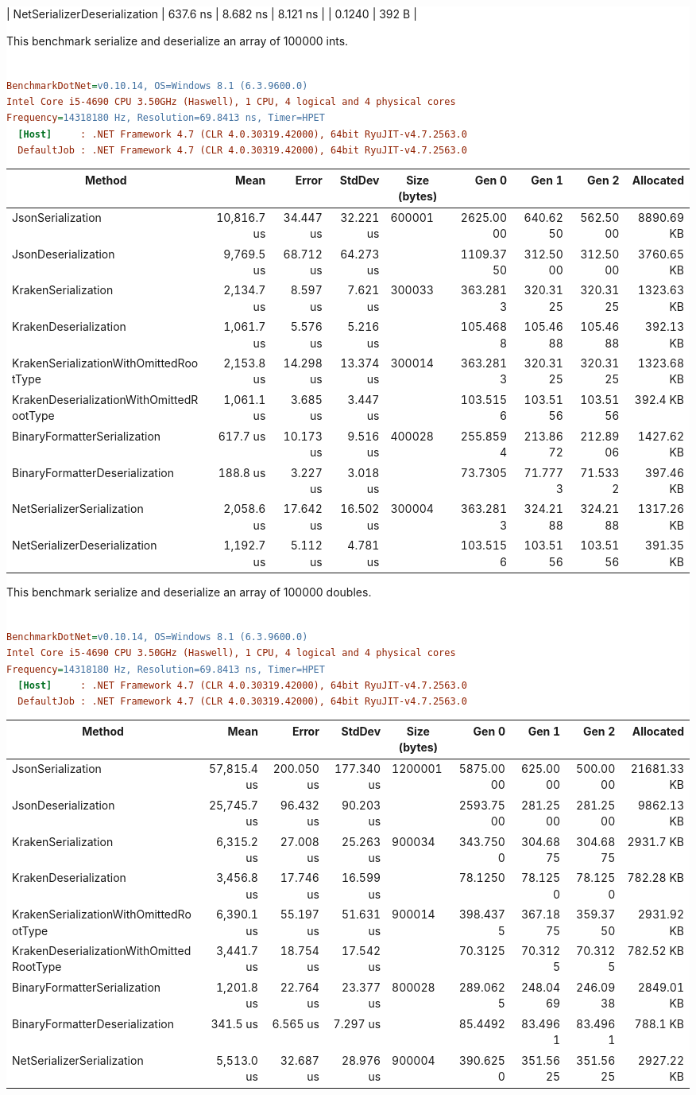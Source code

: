 |             NetSerializerDeserialization |    637.6 ns |   8.682 ns |   8.121 ns |              | 0.1240 |     392 B |


This benchmark serialize and deserialize an array of 100000 ints.

``` ini

BenchmarkDotNet=v0.10.14, OS=Windows 8.1 (6.3.9600.0)
Intel Core i5-4690 CPU 3.50GHz (Haswell), 1 CPU, 4 logical and 4 physical cores
Frequency=14318180 Hz, Resolution=69.8413 ns, Timer=HPET
  [Host]     : .NET Framework 4.7 (CLR 4.0.30319.42000), 64bit RyuJIT-v4.7.2563.0
  DefaultJob : .NET Framework 4.7 (CLR 4.0.30319.42000), 64bit RyuJIT-v4.7.2563.0


```
|                                   Method |        Mean |     Error |    StdDev | Size (bytes) |     Gen 0 |    Gen 1 |    Gen 2 |  Allocated |
|----------------------------------------- |------------:|----------:|----------:|------------- |----------:|---------:|---------:|-----------:|
|                        JsonSerialization | 10,816.7 us | 34.447 us | 32.221 us |       600001 | 2625.0000 | 640.6250 | 562.5000 | 8890.69 KB |
|                      JsonDeserialization |  9,769.5 us | 68.712 us | 64.273 us |              | 1109.3750 | 312.5000 | 312.5000 | 3760.65 KB |
|                      KrakenSerialization |  2,134.7 us |  8.597 us |  7.621 us |       300033 |  363.2813 | 320.3125 | 320.3125 | 1323.63 KB |
|                    KrakenDeserialization |  1,061.7 us |  5.576 us |  5.216 us |              |  105.4688 | 105.4688 | 105.4688 |  392.13 KB |
|   KrakenSerializationWithOmittedRootType |  2,153.8 us | 14.298 us | 13.374 us |       300014 |  363.2813 | 320.3125 | 320.3125 | 1323.68 KB |
| KrakenDeserializationWithOmittedRootType |  1,061.1 us |  3.685 us |  3.447 us |              |  103.5156 | 103.5156 | 103.5156 |   392.4 KB |
|             BinaryFormatterSerialization |    617.7 us | 10.173 us |  9.516 us |       400028 |  255.8594 | 213.8672 | 212.8906 | 1427.62 KB |
|           BinaryFormatterDeserialization |    188.8 us |  3.227 us |  3.018 us |              |   73.7305 |  71.7773 |  71.5332 |  397.46 KB |
|               NetSerializerSerialization |  2,058.6 us | 17.642 us | 16.502 us |       300004 |  363.2813 | 324.2188 | 324.2188 | 1317.26 KB |
|             NetSerializerDeserialization |  1,192.7 us |  5.112 us |  4.781 us |              |  103.5156 | 103.5156 | 103.5156 |  391.35 KB |


This benchmark serialize and deserialize an array of 100000 doubles.

``` ini

BenchmarkDotNet=v0.10.14, OS=Windows 8.1 (6.3.9600.0)
Intel Core i5-4690 CPU 3.50GHz (Haswell), 1 CPU, 4 logical and 4 physical cores
Frequency=14318180 Hz, Resolution=69.8413 ns, Timer=HPET
  [Host]     : .NET Framework 4.7 (CLR 4.0.30319.42000), 64bit RyuJIT-v4.7.2563.0
  DefaultJob : .NET Framework 4.7 (CLR 4.0.30319.42000), 64bit RyuJIT-v4.7.2563.0


```
|                                   Method |        Mean |      Error |     StdDev | Size (bytes) |     Gen 0 |    Gen 1 |    Gen 2 |   Allocated |
|----------------------------------------- |------------:|-----------:|-----------:|------------- |----------:|---------:|---------:|------------:|
|                        JsonSerialization | 57,815.4 us | 200.050 us | 177.340 us |      1200001 | 5875.0000 | 625.0000 | 500.0000 | 21681.33 KB |
|                      JsonDeserialization | 25,745.7 us |  96.432 us |  90.203 us |              | 2593.7500 | 281.2500 | 281.2500 |  9862.13 KB |
|                      KrakenSerialization |  6,315.2 us |  27.008 us |  25.263 us |       900034 |  343.7500 | 304.6875 | 304.6875 |   2931.7 KB |
|                    KrakenDeserialization |  3,456.8 us |  17.746 us |  16.599 us |              |   78.1250 |  78.1250 |  78.1250 |   782.28 KB |
|   KrakenSerializationWithOmittedRootType |  6,390.1 us |  55.197 us |  51.631 us |       900014 |  398.4375 | 367.1875 | 359.3750 |  2931.92 KB |
| KrakenDeserializationWithOmittedRootType |  3,441.7 us |  18.754 us |  17.542 us |              |   70.3125 |  70.3125 |  70.3125 |   782.52 KB |
|             BinaryFormatterSerialization |  1,201.8 us |  22.764 us |  23.377 us |       800028 |  289.0625 | 248.0469 | 246.0938 |  2849.01 KB |
|           BinaryFormatterDeserialization |    341.5 us |   6.565 us |   7.297 us |              |   85.4492 |  83.4961 |  83.4961 |    788.1 KB |
|               NetSerializerSerialization |  5,513.0 us |  32.687 us |  28.976 us |       900004 |  390.6250 | 351.5625 | 351.5625 |  2927.22 KB |